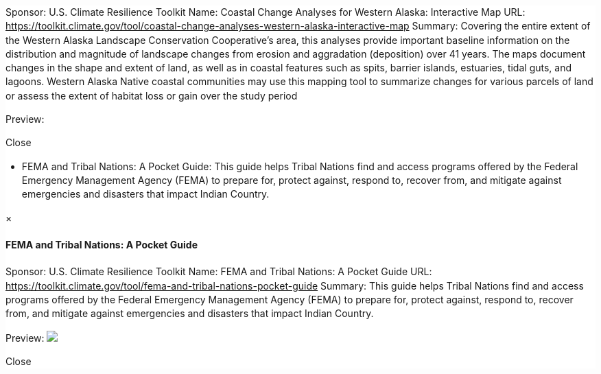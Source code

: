 



Sponsor:
U.S. Climate Resilience Toolkit
Name:
Coastal Change Analyses for Western Alaska: Interactive Map
URL:
<https://toolkit.climate.gov/tool/coastal-change-analyses-western-alaska-interactive-map>
Summary:
Covering the entire extent of the Western Alaska Landscape Conservation Cooperative’s area, this analyses provide important baseline information on the distribution and magnitude of landscape changes from erosion and aggradation (deposition) over 41 years. The maps document changes in the shape and extent of land, as well as in coastal features such as spits, barrier islands, estuaries, tidal guts, and lagoons. Western Alaska Native coastal communities may use this mapping tool to summarize changes for various parcels of land or assess the extent of habitat loss or gain over the study period

Preview:



Close



* FEMA and Tribal Nations: A Pocket Guide: This guide helps Tribal Nations find and access programs offered by the Federal Emergency Management Agency (FEMA) to prepare for, protect against, respond to, recover from, and mitigate against emergencies and disasters that impact Indian Country.






×


#### FEMA and Tribal Nations: A Pocket Guide





Sponsor:
U.S. Climate Resilience Toolkit
Name:
FEMA and Tribal Nations: A Pocket Guide
URL:
<https://toolkit.climate.gov/tool/fema-and-tribal-nations-pocket-guide>
Summary:
This guide helps Tribal Nations find and access programs offered by the Federal Emergency Management Agency (FEMA) to prepare for, protect against, respond to, recover from, and mitigate against emergencies and disasters that impact Indian Country.

Preview:
[![](https://s3.amazonaws.com/bsp-ocsit-prod-east-appdata/datagov/wordpress/2015/10/fema_crt.png)](https://toolkit.climate.gov/tool/fema-and-tribal-nations-pocket-guide)


Close


